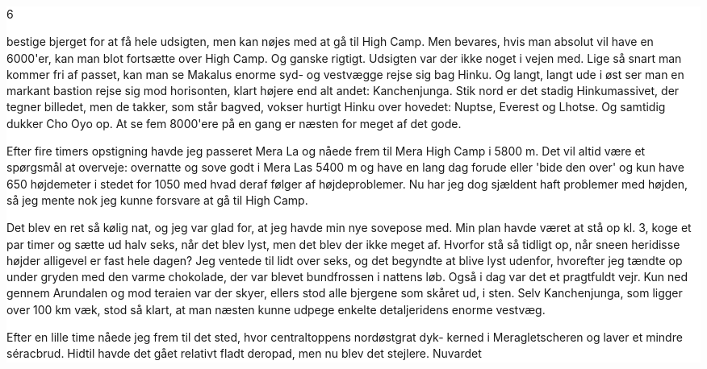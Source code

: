 6

bestige bjerget for at få hele udsigten, men
kan nøjes med at gå til High Camp. Men
bevares, hvis man absolut vil have en
6000'er, kan man blot fortsætte over High
Camp. Og ganske rigtigt. Udsigten var der
ikke noget i vejen med. Lige så snart man
kommer fri af passet, kan man se Makalus
enorme syd- og vestvægge rejse sig bag
Hinku. Og langt, langt ude i øst ser man en
markant bastion rejse sig mod horisonten,
klart højere end alt andet: Kanchenjunga.
Stik nord er det stadig Hinkumassivet, der
tegner billedet, men de takker, som står
bagved, vokser hurtigt Hinku over hovedet:
Nuptse, Everest og Lhotse. Og samtidig
dukker Cho Oyo op. At se fem 8000'ere på
en gang er næsten for meget af det gode.

Efter fire timers opstigning havde jeg
passeret Mera La og nåede frem til Mera
High Camp i 5800 m. Det vil altid være et
spørgsmål at overveje: overnatte og sove
godt i Mera Las 5400 m og have en lang dag
forude eller 'bide den over' og kun have 650
højdemeter i stedet for 1050 med hvad deraf
følger af højdeproblemer. Nu har jeg dog
sjældent haft problemer med højden, så jeg
mente nok jeg kunne forsvare at gå til High
Camp.

Det blev en ret så kølig nat, og jeg var
glad for, at jeg havde min nye sovepose
med. Min plan havde været at stå op kl. 3,
koge et par timer og sætte ud halv seks, når
det blev lyst, men det blev der ikke meget af.
Hvorfor stå så tidligt op, når sneen heridisse
højder alligevel er fast hele dagen? Jeg
ventede til lidt over seks, og det begyndte at
blive lyst udenfor, hvorefter jeg tændte op
under gryden med den varme chokolade,
der var blevet bundfrossen i nattens løb.
Også i dag var det et pragtfuldt vejr. Kun ned
gennem Arundalen og mod teraien var der
skyer, ellers stod alle bjergene som skåret
ud, i sten. Selv Kanchenjunga, som ligger
over 100 km væk, stod så klart, at man
næsten kunne udpege enkelte detaljeridens
enorme vestvæg.

Efter en lille time nåede jeg frem til det
sted, hvor centraltoppens nordøstgrat dyk-
kerned i Meragletscheren og laver et mindre
séracbrud. Hidtil havde det gået relativt fladt
deropad, men nu blev det stejlere. Nuvardet
